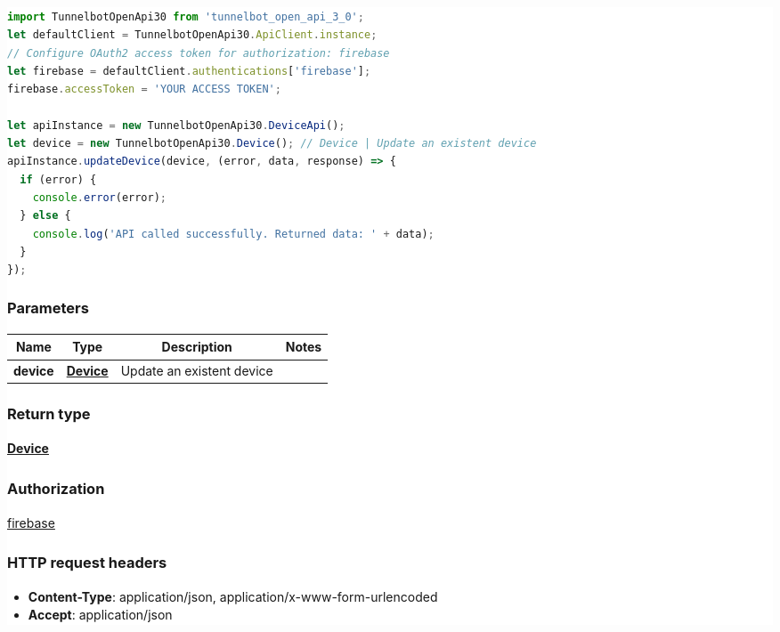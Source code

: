 ```javascript
import TunnelbotOpenApi30 from 'tunnelbot_open_api_3_0';
let defaultClient = TunnelbotOpenApi30.ApiClient.instance;
// Configure OAuth2 access token for authorization: firebase
let firebase = defaultClient.authentications['firebase'];
firebase.accessToken = 'YOUR ACCESS TOKEN';

let apiInstance = new TunnelbotOpenApi30.DeviceApi();
let device = new TunnelbotOpenApi30.Device(); // Device | Update an existent device
apiInstance.updateDevice(device, (error, data, response) => {
  if (error) {
    console.error(error);
  } else {
    console.log('API called successfully. Returned data: ' + data);
  }
});
```

### Parameters


Name | Type | Description  | Notes
------------- | ------------- | ------------- | -------------
 **device** | [**Device**](Device.md)| Update an existent device | 

### Return type

[**Device**](Device.md)

### Authorization

[firebase](../README.md#firebase)

### HTTP request headers

- **Content-Type**: application/json, application/x-www-form-urlencoded
- **Accept**: application/json

